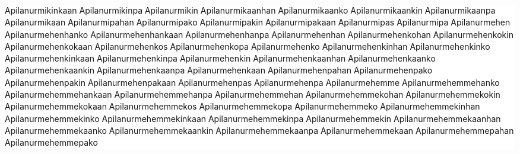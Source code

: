Apilanurmikinkaan
Apilanurmikinpa
Apilanurmikin
Apilanurmikaanhan
Apilanurmikaanko
Apilanurmikaankin
Apilanurmikaanpa
Apilanurmikaan
Apilanurmipahan
Apilanurmipako
Apilanurmipakin
Apilanurmipakaan
Apilanurmipas
Apilanurmipa
Apilanurmehen
Apilanurmehenhanko
Apilanurmehenhankaan
Apilanurmehenhanpa
Apilanurmehenhan
Apilanurmehenkohan
Apilanurmehenkokin
Apilanurmehenkokaan
Apilanurmehenkos
Apilanurmehenkopa
Apilanurmehenko
Apilanurmehenkinhan
Apilanurmehenkinko
Apilanurmehenkinkaan
Apilanurmehenkinpa
Apilanurmehenkin
Apilanurmehenkaanhan
Apilanurmehenkaanko
Apilanurmehenkaankin
Apilanurmehenkaanpa
Apilanurmehenkaan
Apilanurmehenpahan
Apilanurmehenpako
Apilanurmehenpakin
Apilanurmehenpakaan
Apilanurmehenpas
Apilanurmehenpa
Apilanurmehemme
Apilanurmehemmehanko
Apilanurmehemmehankaan
Apilanurmehemmehanpa
Apilanurmehemmehan
Apilanurmehemmekohan
Apilanurmehemmekokin
Apilanurmehemmekokaan
Apilanurmehemmekos
Apilanurmehemmekopa
Apilanurmehemmeko
Apilanurmehemmekinhan
Apilanurmehemmekinko
Apilanurmehemmekinkaan
Apilanurmehemmekinpa
Apilanurmehemmekin
Apilanurmehemmekaanhan
Apilanurmehemmekaanko
Apilanurmehemmekaankin
Apilanurmehemmekaanpa
Apilanurmehemmekaan
Apilanurmehemmepahan
Apilanurmehemmepako
